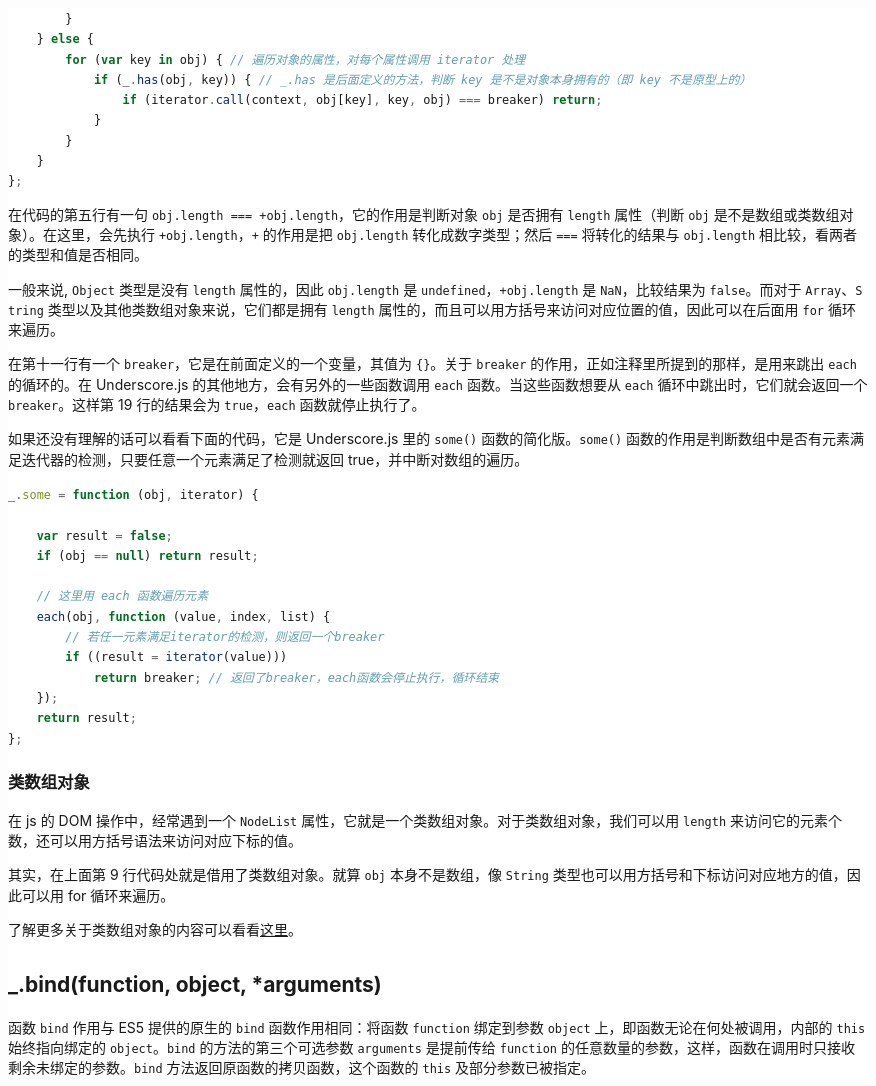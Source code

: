 ```js
        }
    } else {
        for (var key in obj) { // 遍历对象的属性，对每个属性调用 iterator 处理
            if (_.has(obj, key)) { // _.has 是后面定义的方法，判断 key 是不是对象本身拥有的（即 key 不是原型上的）
                if (iterator.call(context, obj[key], key, obj) === breaker) return;
            }
        }
    }
};
```

在代码的第五行有一句 `obj.length === +obj.length`，它的作用是判断对象 `obj` 是否拥有 `length` 属性（判断 `obj` 是不是数组或类数组对象）。在这里，会先执行 `+obj.length`，`+` 的作用是把 `obj.length` 转化成数字类型；然后 `===` 将转化的结果与 `obj.length` 相比较，看两者的类型和值是否相同。

一般来说, `Object` 类型是没有 `length` 属性的，因此 `obj.length` 是 `undefined`，`+obj.length` 是 `NaN`，比较结果为 `false`。而对于 `Array`、`String` 类型以及其他类数组对象来说，它们都是拥有 `length` 属性的，而且可以用方括号来访问对应位置的值，因此可以在后面用 `for` 循环来遍历。

在第十一行有一个 `breaker`，它是在前面定义的一个变量，其值为 `{}`。关于 `breaker` 的作用，正如注释里所提到的那样，是用来跳出 `each` 的循环的。在 Underscore.js 的其他地方，会有另外的一些函数调用 `each` 函数。当这些函数想要从 `each` 循环中跳出时，它们就会返回一个 `breaker`。这样第 19 行的结果会为 `true`，`each` 函数就停止执行了。

如果还没有理解的话可以看看下面的代码，它是 Underscore.js 里的 `some()` 函数的简化版。`some()` 函数的作用是判断数组中是否有元素满足迭代器的检测，只要任意一个元素满足了检测就返回 true，并中断对数组的遍历。

```js
_.some = function (obj, iterator) {
    
    var result = false;
    if (obj == null) return result;
    
    // 这里用 each 函数遍历元素
    each(obj, function (value, index, list) {
        // 若任一元素满足iterator的检测，则返回一个breaker
        if ((result = iterator(value))) 
            return breaker; // 返回了breaker，each函数会停止执行，循环结束
    });
    return result;
};
```

### 类数组对象

在 js 的 DOM 操作中，经常遇到一个 `NodeList` 属性，它就是一个类数组对象。对于类数组对象，我们可以用 `length` 来访问它的元素个数，还可以用方括号语法来访问对应下标的值。

其实，在上面第 9 行代码处就是借用了类数组对象。就算 `obj` 本身不是数组，像 `String` 类型也可以用方括号和下标访问对应地方的值，因此可以用 for 循环来遍历。

了解更多关于类数组对象的内容可以看看[这里](http://www.open-open.com/lib/view/open1462621480193.html)。

## _.bind(function, object, *arguments)

函数 `bind` 作用与 ES5 提供的原生的 `bind` 函数作用相同：将函数 `function` 绑定到参数 `object` 上，即函数无论在何处被调用，内部的 `this` 始终指向绑定的 `object`。`bind` 的方法的第三个可选参数 `arguments` 是提前传给 `function` 的任意数量的参数，这样，函数在调用时只接收剩余未绑定的参数。`bind` 方法返回原函数的拷贝函数，这个函数的 `this` 及部分参数已被指定。
